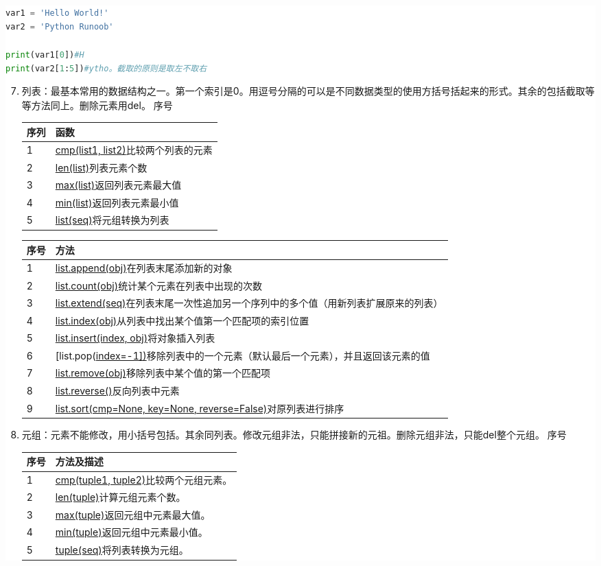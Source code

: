    ```python
   var1 = 'Hello World!'
   var2 = 'Python Runoob'

   print(var1[0])#H
   print(var2[1:5])#ytho。截取的原则是取左不取右
   ```

7. 列表：最基本常用的数据结构之一。第一个索引是0。用逗号分隔的可以是不同数据类型的使用方括号括起来的形式。其余的包括截取等等方法同上。删除元素用del。
   序号

   | 序列   | 函数                                       |
   | ---- | ---------------------------------------- |
   | 1    | [cmp(list1, list2)](http://www.runoob.com/python/att-list-cmp.html)比较两个列表的元素 |
   | 2    | [len(list)](http://www.runoob.com/python/att-list-len.html)列表元素个数 |
   | 3    | [max(list)](http://www.runoob.com/python/att-list-max.html)返回列表元素最大值 |
   | 4    | [min(list)](http://www.runoob.com/python/att-list-min.html)返回列表元素最小值 |
   | 5    | [list(seq)](http://www.runoob.com/python/att-list-list.html)将元组转换为列表 |

   | 序号   | 方法                                       |
   | :--- | ---------------------------------------- |
   | 1    | [list.append(obj)](http://www.runoob.com/python/att-list-append.html)在列表末尾添加新的对象 |
   | 2    | [list.count(obj)](http://www.runoob.com/python/att-list-count.html)统计某个元素在列表中出现的次数 |
   | 3    | [list.extend(seq)](http://www.runoob.com/python/att-list-extend.html)在列表末尾一次性追加另一个序列中的多个值（用新列表扩展原来的列表） |
   | 4    | [list.index(obj)](http://www.runoob.com/python/att-list-index.html)从列表中找出某个值第一个匹配项的索引位置 |
   | 5    | [list.insert(index, obj)](http://www.runoob.com/python/att-list-insert.html)将对象插入列表 |
   | 6    | [list.pop([index=-1\])](http://www.runoob.com/python/att-list-pop.html)移除列表中的一个元素（默认最后一个元素），并且返回该元素的值 |
   | 7    | [list.remove(obj)](http://www.runoob.com/python/att-list-remove.html)移除列表中某个值的第一个匹配项 |
   | 8    | [list.reverse()](http://www.runoob.com/python/att-list-reverse.html)反向列表中元素 |
   | 9    | [list.sort(cmp=None, key=None, reverse=False)](http://www.runoob.com/python/att-list-sort.html)对原列表进行排序 |

8. 元组：元素不能修改，用小括号包括。其余同列表。修改元组非法，只能拼接新的元祖。删除元组非法，只能del整个元组。
   序号

   | 序号   | 方法及描述                                    |
   | ---- | ---------------------------------------- |
   | 1    | [cmp(tuple1, tuple2)](http://www.runoob.com/python/att-tuple-cmp.html)比较两个元组元素。 |
   | 2    | [len(tuple)](http://www.runoob.com/python/att-tuple-len.html)计算元组元素个数。 |
   | 3    | [max(tuple)](http://www.runoob.com/python/att-tuple-max.html)返回元组中元素最大值。 |
   | 4    | [min(tuple)](http://www.runoob.com/python/att-tuple-min.html)返回元组中元素最小值。 |
   | 5    | [tuple(seq)](http://www.runoob.com/python/att-tuple-tuple.html)将列表转换为元组。 |
